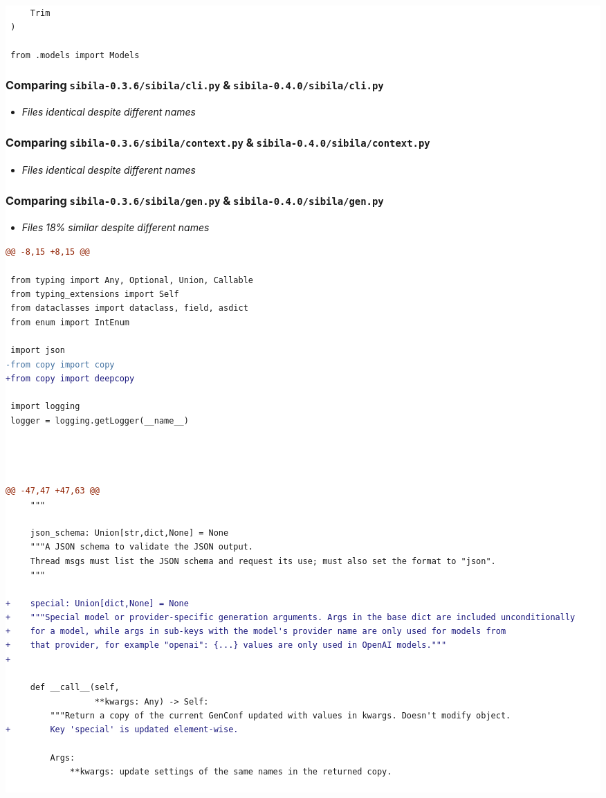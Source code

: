 ```diff
     Trim
 )
 
 from .models import Models
```

### Comparing `sibila-0.3.6/sibila/cli.py` & `sibila-0.4.0/sibila/cli.py`

 * *Files identical despite different names*

### Comparing `sibila-0.3.6/sibila/context.py` & `sibila-0.4.0/sibila/context.py`

 * *Files identical despite different names*

### Comparing `sibila-0.3.6/sibila/gen.py` & `sibila-0.4.0/sibila/gen.py`

 * *Files 18% similar despite different names*

```diff
@@ -8,15 +8,15 @@
 
 from typing import Any, Optional, Union, Callable
 from typing_extensions import Self
 from dataclasses import dataclass, field, asdict
 from enum import IntEnum
 
 import json
-from copy import copy
+from copy import deepcopy
 
 import logging
 logger = logging.getLogger(__name__)
 
 
 
 
@@ -47,47 +47,63 @@
     """
 
     json_schema: Union[str,dict,None] = None
     """A JSON schema to validate the JSON output.
     Thread msgs must list the JSON schema and request its use; must also set the format to "json".
     """
     
+    special: Union[dict,None] = None
+    """Special model or provider-specific generation arguments. Args in the base dict are included unconditionally
+    for a model, while args in sub-keys with the model's provider name are only used for models from 
+    that provider, for example "openai": {...} values are only used in OpenAI models."""
+
     
     def __call__(self,
                  **kwargs: Any) -> Self:
         """Return a copy of the current GenConf updated with values in kwargs. Doesn't modify object.
+        Key 'special' is updated element-wise.
 
         Args:
             **kwargs: update settings of the same names in the returned copy.
 
```